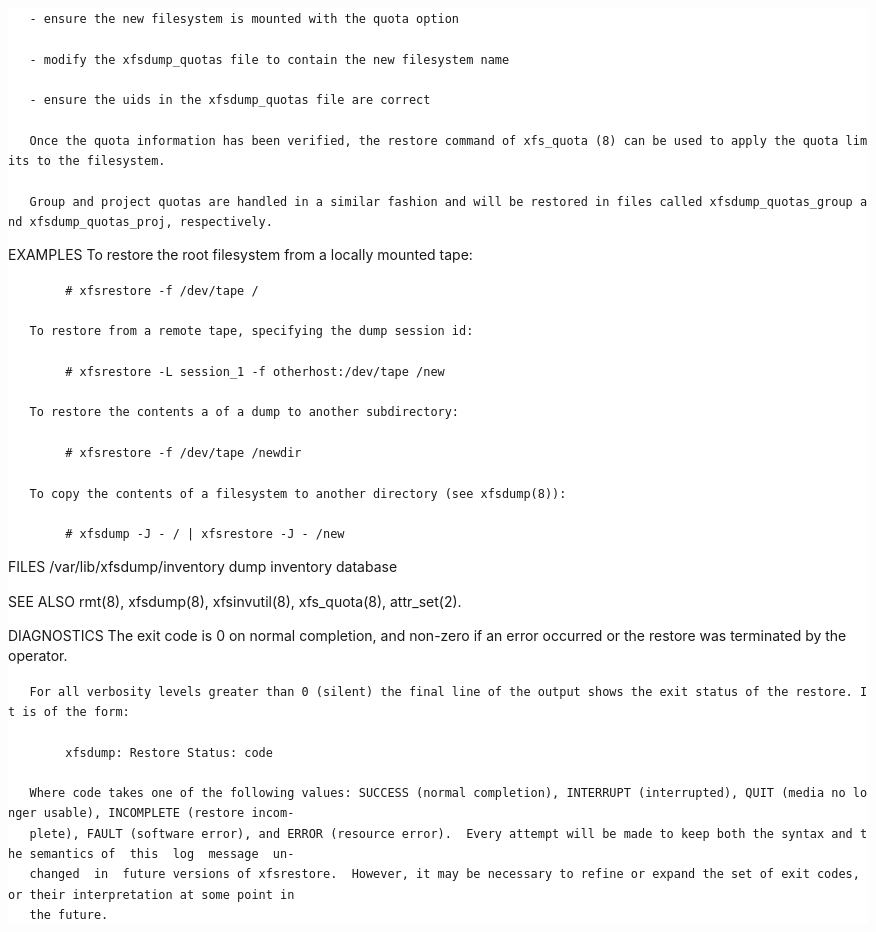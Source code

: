        - ensure the new filesystem is mounted with the quota option

       - modify the xfsdump_quotas file to contain the new filesystem name

       - ensure the uids in the xfsdump_quotas file are correct

       Once the quota information has been verified, the restore command of xfs_quota (8) can be used to apply the quota limits to the filesystem.

       Group and project quotas are handled in a similar fashion and will be restored in files called xfsdump_quotas_group and xfsdump_quotas_proj, respectively.

EXAMPLES
       To restore the root filesystem from a locally mounted tape:

            # xfsrestore -f /dev/tape /

       To restore from a remote tape, specifying the dump session id:

            # xfsrestore -L session_1 -f otherhost:/dev/tape /new

       To restore the contents a of a dump to another subdirectory:

            # xfsrestore -f /dev/tape /newdir

       To copy the contents of a filesystem to another directory (see xfsdump(8)):

            # xfsdump -J - / | xfsrestore -J - /new

FILES
       /var/lib/xfsdump/inventory
                                dump inventory database

SEE ALSO
       rmt(8), xfsdump(8), xfsinvutil(8), xfs_quota(8), attr_set(2).

DIAGNOSTICS
       The exit code is 0 on normal completion, and non-zero if an error occurred or the restore was terminated by the operator.

       For all verbosity levels greater than 0 (silent) the final line of the output shows the exit status of the restore. It is of the form:

            xfsdump: Restore Status: code

       Where code takes one of the following values: SUCCESS (normal completion), INTERRUPT (interrupted), QUIT (media no longer usable), INCOMPLETE (restore incom‐
       plete), FAULT (software error), and ERROR (resource error).  Every attempt will be made to keep both the syntax and the semantics of  this  log  message  un‐
       changed  in  future versions of xfsrestore.  However, it may be necessary to refine or expand the set of exit codes, or their interpretation at some point in
       the future.
